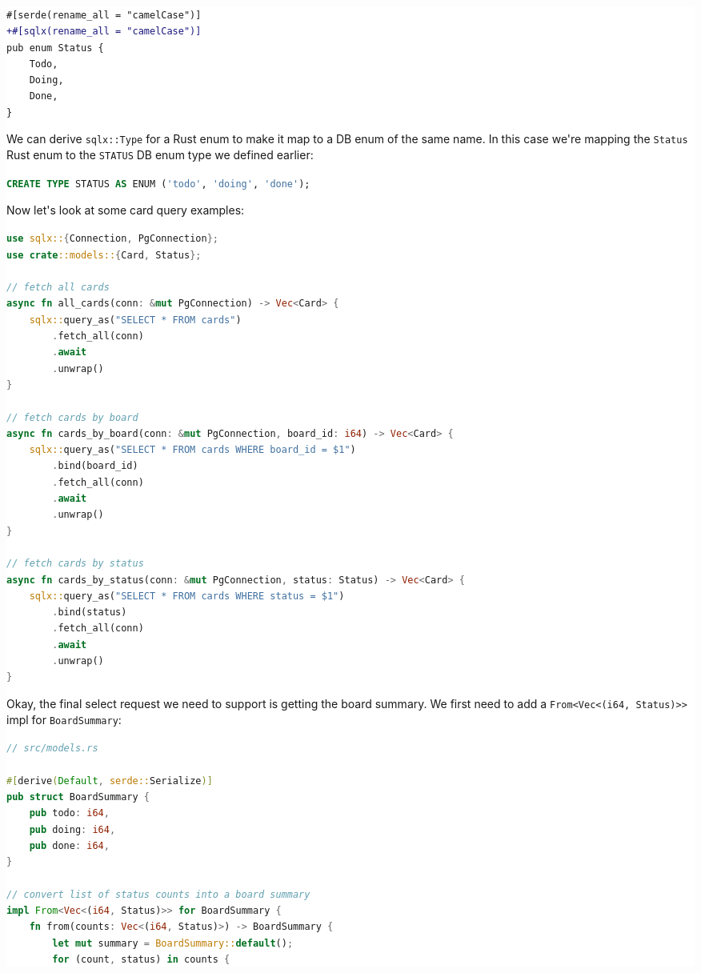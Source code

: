 ```diff
#[serde(rename_all = "camelCase")]
+#[sqlx(rename_all = "camelCase")]
pub enum Status {
    Todo,
    Doing,
    Done,
}
```

We can derive `sqlx::Type` for a Rust enum to make it map to a DB enum of the same name. In this case we're mapping the `Status` Rust enum to the `STATUS` DB enum type we defined earlier:

```sql
CREATE TYPE STATUS AS ENUM ('todo', 'doing', 'done');
```

Now let's look at some card query examples:

```rust
use sqlx::{Connection, PgConnection};
use crate::models::{Card, Status};

// fetch all cards
async fn all_cards(conn: &mut PgConnection) -> Vec<Card> {
    sqlx::query_as("SELECT * FROM cards")
        .fetch_all(conn)
        .await
        .unwrap()
}

// fetch cards by board
async fn cards_by_board(conn: &mut PgConnection, board_id: i64) -> Vec<Card> {
    sqlx::query_as("SELECT * FROM cards WHERE board_id = $1")
        .bind(board_id)
        .fetch_all(conn)
        .await
        .unwrap()
}

// fetch cards by status
async fn cards_by_status(conn: &mut PgConnection, status: Status) -> Vec<Card> {
    sqlx::query_as("SELECT * FROM cards WHERE status = $1")
        .bind(status)
        .fetch_all(conn)
        .await
        .unwrap()
}
```

Okay, the final select request we need to support is getting the board summary. We first need to add a `From<Vec<(i64, Status)>>` impl for `BoardSummary`:

```rust
// src/models.rs

#[derive(Default, serde::Serialize)]
pub struct BoardSummary {
    pub todo: i64,
    pub doing: i64,
    pub done: i64,
}

// convert list of status counts into a board summary
impl From<Vec<(i64, Status)>> for BoardSummary {
    fn from(counts: Vec<(i64, Status)>) -> BoardSummary {
        let mut summary = BoardSummary::default();
        for (count, status) in counts {
```